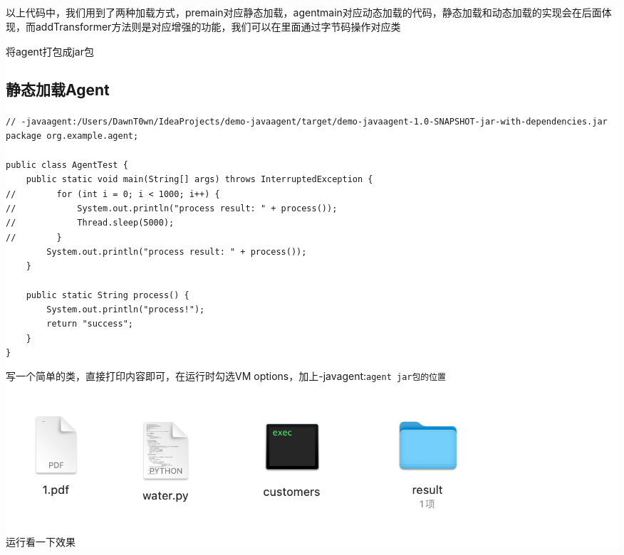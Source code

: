 以上代码中，我们用到了两种加载方式，premain对应静态加载，agentmain对应动态加载的代码，静态加载和动态加载的实现会在后面体现，而addTransformer方法则是对应增强的功能，我们可以在里面通过字节码操作对应类

将agent打包成jar包

## 静态加载Agent

```
// -javaagent:/Users/DawnT0wn/IdeaProjects/demo-javaagent/target/demo-javaagent-1.0-SNAPSHOT-jar-with-dependencies.jar
package org.example.agent;

public class AgentTest {
    public static void main(String[] args) throws InterruptedException {
//        for (int i = 0; i < 1000; i++) {
//            System.out.println("process result: " + process());
//            Thread.sleep(5000);
//        }
        System.out.println("process result: " + process());
    }

    public static String process() {
        System.out.println("process!");
        return "success";
    }
}
```

写一个简单的类，直接打印内容即可，在运行时勾选VM options，加上-javagent:`agent jar包的位置`

![image-20230712224520438](images/1.png)

运行看一下效果
